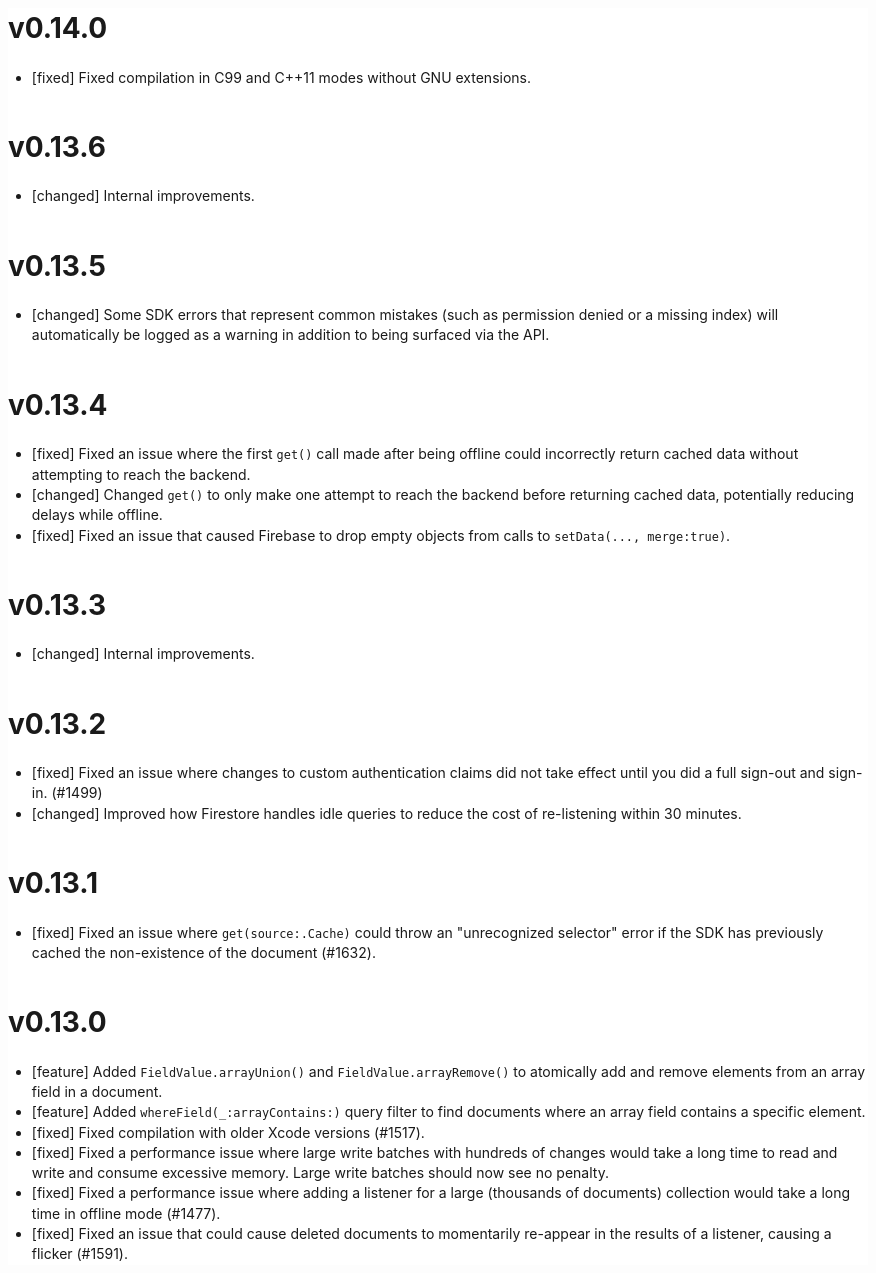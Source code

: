 # v0.14.0
- [fixed] Fixed compilation in C99 and C++11 modes without GNU extensions.

# v0.13.6
- [changed] Internal improvements.

# v0.13.5
- [changed] Some SDK errors that represent common mistakes (such as permission
  denied or a missing index) will automatically be logged as a warning in
  addition to being surfaced via the API.

# v0.13.4
- [fixed] Fixed an issue where the first `get()` call made after being offline
  could incorrectly return cached data without attempting to reach the backend.
- [changed] Changed `get()` to only make one attempt to reach the backend before
  returning cached data, potentially reducing delays while offline.
- [fixed] Fixed an issue that caused Firebase to drop empty objects from calls
  to `setData(..., merge:true)`.

# v0.13.3
- [changed] Internal improvements.

# v0.13.2
- [fixed] Fixed an issue where changes to custom authentication claims did not
  take effect until you did a full sign-out and sign-in. (#1499)
- [changed] Improved how Firestore handles idle queries to reduce the cost of
  re-listening within 30 minutes.

# v0.13.1
- [fixed] Fixed an issue where `get(source:.Cache)` could throw an
  "unrecognized selector" error if the SDK has previously cached the
  non-existence of the document (#1632).

# v0.13.0
- [feature] Added `FieldValue.arrayUnion()` and `FieldValue.arrayRemove()` to
  atomically add and remove elements from an array field in a document.
- [feature] Added `whereField(_:arrayContains:)` query filter to find
  documents where an array field contains a specific element.
- [fixed] Fixed compilation with older Xcode versions (#1517).
- [fixed] Fixed a performance issue where large write batches with hundreds of
  changes would take a long time to read and write and consume excessive memory.
  Large write batches should now see no penalty.
- [fixed] Fixed a performance issue where adding a listener for a large
  (thousands of documents) collection would take a long time in offline mode
  (#1477).
- [fixed] Fixed an issue that could cause deleted documents to momentarily
  re-appear in the results of a listener, causing a flicker (#1591).
